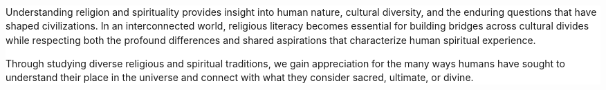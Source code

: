Understanding religion and spirituality provides insight into human nature, cultural diversity, and the enduring questions that have shaped civilizations. In an interconnected world, religious literacy becomes essential for building bridges across cultural divides while respecting both the profound differences and shared aspirations that characterize human spiritual experience.

Through studying diverse religious and spiritual traditions, we gain appreciation for the many ways humans have sought to understand their place in the universe and connect with what they consider sacred, ultimate, or divine.

